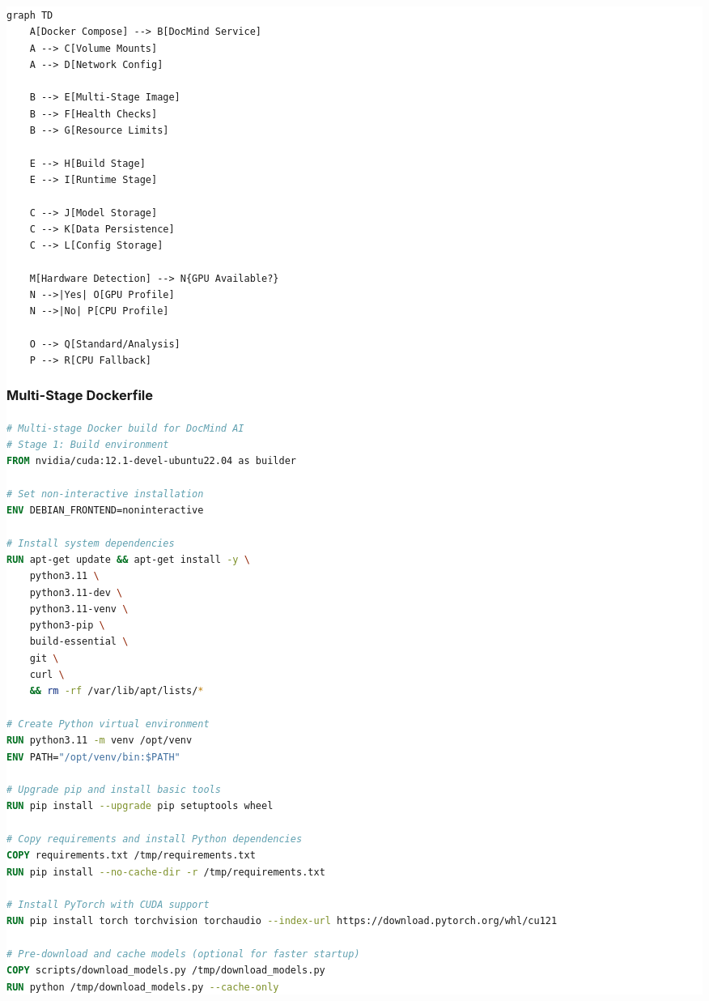 ```mermaid
graph TD
    A[Docker Compose] --> B[DocMind Service]
    A --> C[Volume Mounts]
    A --> D[Network Config]
    
    B --> E[Multi-Stage Image]
    B --> F[Health Checks]
    B --> G[Resource Limits]
    
    E --> H[Build Stage]
    E --> I[Runtime Stage]
    
    C --> J[Model Storage]
    C --> K[Data Persistence]
    C --> L[Config Storage]
    
    M[Hardware Detection] --> N{GPU Available?}
    N -->|Yes| O[GPU Profile]
    N -->|No| P[CPU Profile]
    
    O --> Q[Standard/Analysis]
    P --> R[CPU Fallback]
```

### Multi-Stage Dockerfile

```dockerfile
# Multi-stage Docker build for DocMind AI
# Stage 1: Build environment
FROM nvidia/cuda:12.1-devel-ubuntu22.04 as builder

# Set non-interactive installation
ENV DEBIAN_FRONTEND=noninteractive

# Install system dependencies
RUN apt-get update && apt-get install -y \
    python3.11 \
    python3.11-dev \
    python3.11-venv \
    python3-pip \
    build-essential \
    git \
    curl \
    && rm -rf /var/lib/apt/lists/*

# Create Python virtual environment
RUN python3.11 -m venv /opt/venv
ENV PATH="/opt/venv/bin:$PATH"

# Upgrade pip and install basic tools
RUN pip install --upgrade pip setuptools wheel

# Copy requirements and install Python dependencies
COPY requirements.txt /tmp/requirements.txt
RUN pip install --no-cache-dir -r /tmp/requirements.txt

# Install PyTorch with CUDA support
RUN pip install torch torchvision torchaudio --index-url https://download.pytorch.org/whl/cu121

# Pre-download and cache models (optional for faster startup)
COPY scripts/download_models.py /tmp/download_models.py
RUN python /tmp/download_models.py --cache-only

```